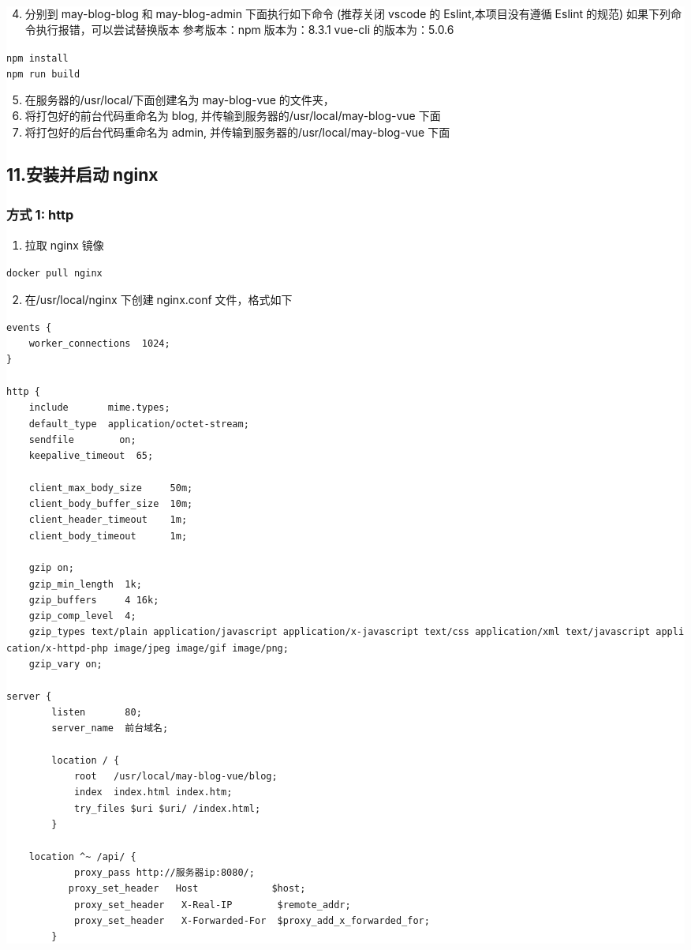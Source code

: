 
4.  分别到 may-blog-blog 和 may-blog-admin 下面执行如下命令 (推荐关闭 vscode 的 Eslint,本项目没有遵循 Eslint 的规范)
如果下列命令执行报错，可以尝试替换版本
参考版本：npm 版本为：8.3.1 vue-cli 的版本为：5.0.6 
```shell
npm install
npm run build
```
 

5.  在服务器的/usr/local/下面创建名为 may-blog-vue 的文件夹， 
6.  将打包好的前台代码重命名为 blog, 并传输到服务器的/usr/local/may-blog-vue 下面 
7.  将打包好的后台代码重命名为 admin, 并传输到服务器的/usr/local/may-blog-vue 下面 

## 11.安装并启动 nginx

### 方式 1: http

1.  拉取 nginx 镜像 
```shell
docker pull nginx
```
 

2.  在/usr/local/nginx 下创建 nginx.conf 文件，格式如下 
```shell
events {
    worker_connections  1024;
}

http {
    include       mime.types;
    default_type  application/octet-stream;
    sendfile        on;
    keepalive_timeout  65;

    client_max_body_size     50m;
    client_body_buffer_size  10m;
    client_header_timeout    1m;
    client_body_timeout      1m;

    gzip on;
    gzip_min_length  1k;
    gzip_buffers     4 16k;
    gzip_comp_level  4;
    gzip_types text/plain application/javascript application/x-javascript text/css application/xml text/javascript application/x-httpd-php image/jpeg image/gif image/png;
    gzip_vary on;

server {
        listen       80;
        server_name  前台域名;

        location / {
            root   /usr/local/may-blog-vue/blog;
            index  index.html index.htm;
            try_files $uri $uri/ /index.html;
        }

	location ^~ /api/ {
            proxy_pass http://服务器ip:8080/;
	       proxy_set_header   Host             $host;
            proxy_set_header   X-Real-IP        $remote_addr;
            proxy_set_header   X-Forwarded-For  $proxy_add_x_forwarded_for;
        }

```